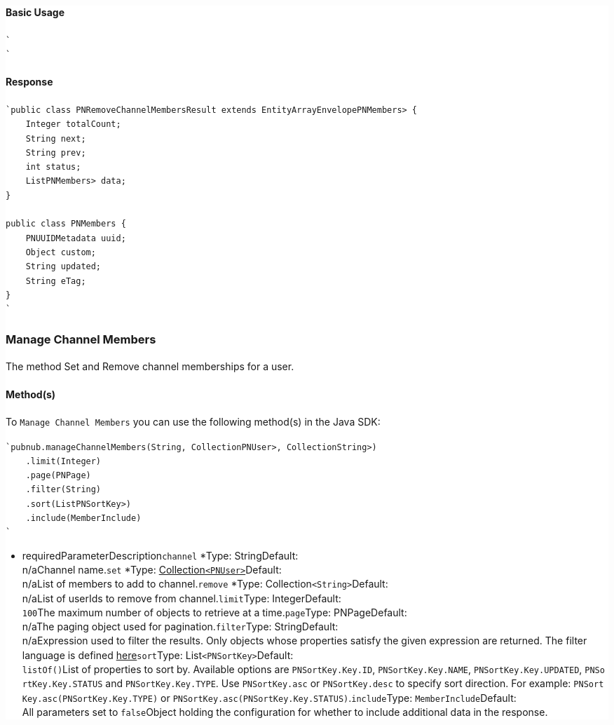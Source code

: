 #### Basic Usage[​](#basic-usage-14)

```
`  
`
```

#### Response[​](#response-14)

```
`public class PNRemoveChannelMembersResult extends EntityArrayEnvelopePNMembers> {  
    Integer totalCount;  
    String next;  
    String prev;  
    int status;  
    ListPNMembers> data;  
}  
  
public class PNMembers {  
    PNUUIDMetadata uuid;  
    Object custom;  
    String updated;  
    String eTag;  
}  
`
```

### Manage Channel Members[​](#manage-channel-members)

The method Set and Remove channel memberships for a user.

#### Method(s)[​](#methods-15)

To `Manage Channel Members` you can use the following method(s) in the Java SDK:

```
`pubnub.manageChannelMembers(String, CollectionPNUser>, CollectionString>)  
    .limit(Integer)  
    .page(PNPage)  
    .filter(String)  
    .sort(ListPNSortKey>)  
    .include(MemberInclude)  
`
```

*  requiredParameterDescription`channel` *Type: StringDefault:  
n/aChannel name.`set` *Type: [Collection`<PNUser>`](#pnuser)Default:  
n/aList of members to add to channel.`remove` *Type: Collection`<String>`Default:  
n/aList of userIds to remove from channel.`limit`Type: IntegerDefault:  
`100`The maximum number of objects to retrieve at a time.`page`Type: PNPageDefault:  
n/aThe paging object used for pagination.`filter`Type: StringDefault:  
n/aExpression used to filter the results. Only objects whose properties satisfy the given expression are returned. The filter language is defined [here](/docs/general/metadata/filtering)`sort`Type: List`<PNSortKey>`Default:  
`listOf()`List of properties to sort by. Available options are `PNSortKey.Key.ID`, `PNSortKey.Key.NAME`, `PNSortKey.Key.UPDATED`, `PNSortKey.Key.STATUS` and `PNSortKey.Key.TYPE`. Use `PNSortKey.asc` or `PNSortKey.desc` to specify sort direction. For example: `PNSortKey.asc(PNSortKey.Key.TYPE)` or `PNSortKey.asc(PNSortKey.Key.STATUS)`.`include`Type: `MemberInclude`Default:  
All parameters set to `false`Object holding the configuration for whether to include additional data in the response.
